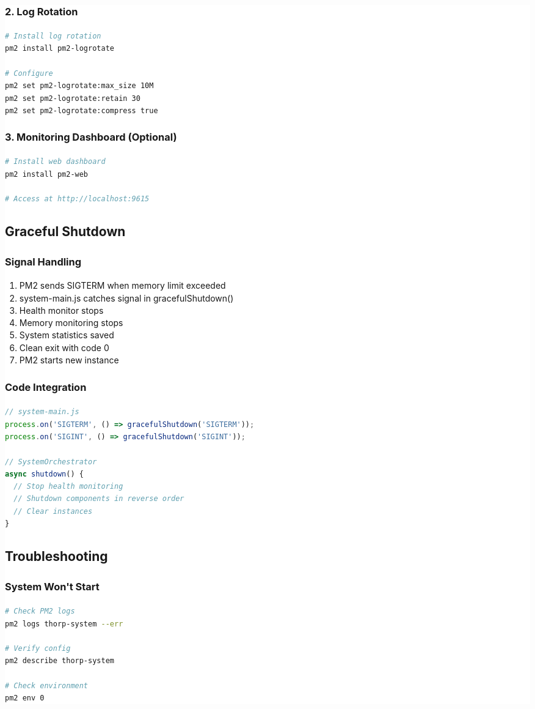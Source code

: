 ### 2. Log Rotation
```bash
# Install log rotation
pm2 install pm2-logrotate

# Configure
pm2 set pm2-logrotate:max_size 10M
pm2 set pm2-logrotate:retain 30
pm2 set pm2-logrotate:compress true
```

### 3. Monitoring Dashboard (Optional)
```bash
# Install web dashboard
pm2 install pm2-web

# Access at http://localhost:9615
```

## Graceful Shutdown

### Signal Handling
1. PM2 sends SIGTERM when memory limit exceeded
2. system-main.js catches signal in gracefulShutdown()
3. Health monitor stops
4. Memory monitoring stops  
5. System statistics saved
6. Clean exit with code 0
7. PM2 starts new instance

### Code Integration
```javascript
// system-main.js
process.on('SIGTERM', () => gracefulShutdown('SIGTERM'));
process.on('SIGINT', () => gracefulShutdown('SIGINT'));

// SystemOrchestrator
async shutdown() {
  // Stop health monitoring
  // Shutdown components in reverse order
  // Clear instances
}
```

## Troubleshooting

### System Won't Start
```bash
# Check PM2 logs
pm2 logs thorp-system --err

# Verify config
pm2 describe thorp-system

# Check environment
pm2 env 0
```
